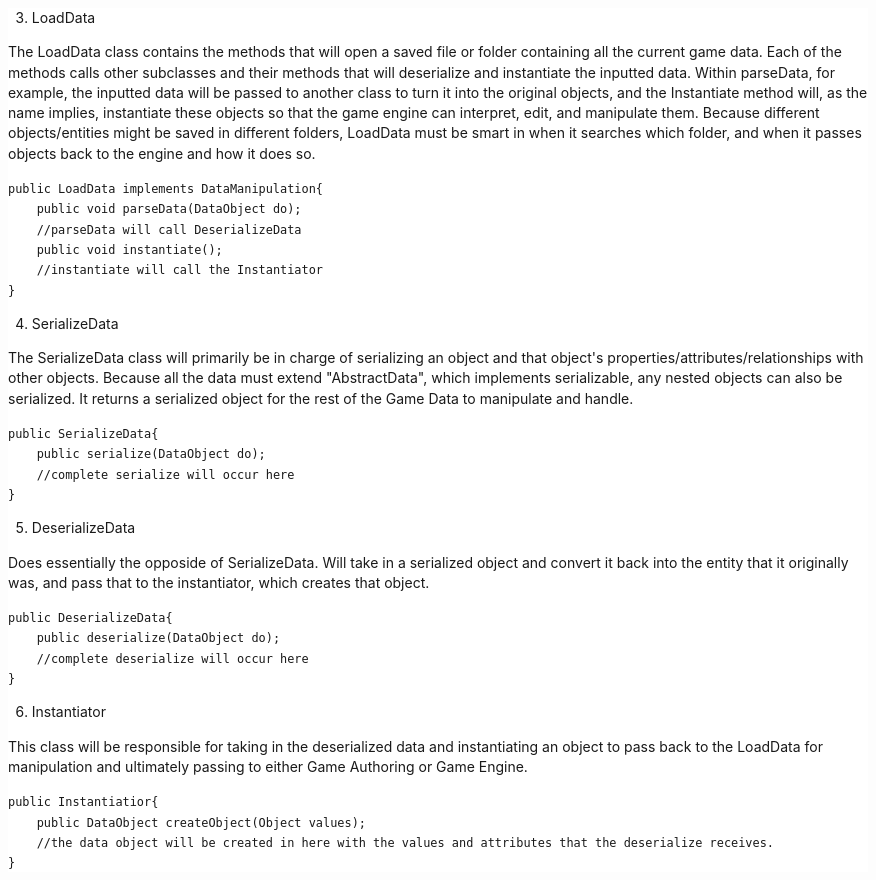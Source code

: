 3. LoadData

The LoadData class contains the methods that will open a saved file or folder containing all the current game data. Each of the methods calls other subclasses and their methods that will deserialize and instantiate the inputted data. Within parseData, for example, the inputted data will be passed to another class to turn it into the original objects, and the Instantiate method will, as the name implies, instantiate these objects so that the game engine can interpret, edit, and manipulate them. Because different objects/entities might be saved in different folders, LoadData must be smart in when it searches which folder, and when it passes objects back to the engine and how it does so. 

```java=
public LoadData implements DataManipulation{
    public void parseData(DataObject do);
    //parseData will call DeserializeData
    public void instantiate();
    //instantiate will call the Instantiator
}
```

4. SerializeData

The SerializeData class will primarily be in charge of serializing an object and that object's properties/attributes/relationships with other objects. Because all the data must extend "AbstractData", which implements serializable, any nested objects can also be serialized. It returns a serialized object for the rest of the Game Data to manipulate and handle. 

```java=
public SerializeData{
    public serialize(DataObject do);
    //complete serialize will occur here
}
```

5. DeserializeData

Does essentially the opposide of SerializeData. Will take in a serialized object and convert it back into the entity that it originally was, and pass that to the instantiator, which creates that object. 

```java=
public DeserializeData{
    public deserialize(DataObject do);
    //complete deserialize will occur here
}
```

6. Instantiator

This class will be responsible for taking in the deserialized data and instantiating an object to pass back to the LoadData for manipulation and ultimately passing to either Game Authoring or Game Engine.

```java=
public Instantiatior{
    public DataObject createObject(Object values);
    //the data object will be created in here with the values and attributes that the deserialize receives.
}
```
